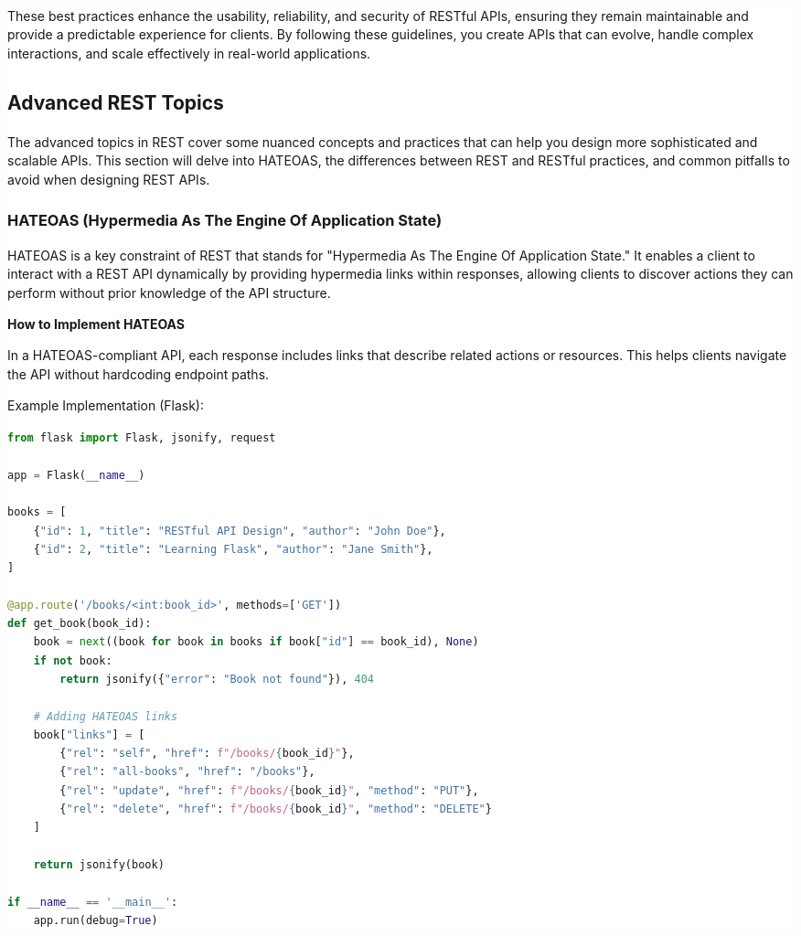 These best practices enhance the usability, reliability, and security of RESTful APIs, ensuring they remain maintainable and provide a predictable experience for clients. By following these guidelines, you create APIs that can evolve, handle complex interactions, and scale effectively in real-world applications.

## Advanced REST Topics

The advanced topics in REST cover some nuanced concepts and practices that can help you design more sophisticated and scalable APIs. This section will delve into HATEOAS, the differences between REST and RESTful practices, and common pitfalls to avoid when designing REST APIs.

### HATEOAS (Hypermedia As The Engine Of Application State)

HATEOAS is a key constraint of REST that stands for "Hypermedia As The Engine Of Application State." It enables a client to interact with a REST API dynamically by providing hypermedia links within responses, allowing clients to discover actions they can perform without prior knowledge of the API structure.

**How to Implement HATEOAS**

In a HATEOAS-compliant API, each response includes links that describe related actions or resources. This helps clients navigate the API without hardcoding endpoint paths.

Example Implementation (Flask):

```python
from flask import Flask, jsonify, request

app = Flask(__name__)

books = [
    {"id": 1, "title": "RESTful API Design", "author": "John Doe"},
    {"id": 2, "title": "Learning Flask", "author": "Jane Smith"},
]

@app.route('/books/<int:book_id>', methods=['GET'])
def get_book(book_id):
    book = next((book for book in books if book["id"] == book_id), None)
    if not book:
        return jsonify({"error": "Book not found"}), 404

    # Adding HATEOAS links
    book["links"] = [
        {"rel": "self", "href": f"/books/{book_id}"},
        {"rel": "all-books", "href": "/books"},
        {"rel": "update", "href": f"/books/{book_id}", "method": "PUT"},
        {"rel": "delete", "href": f"/books/{book_id}", "method": "DELETE"}
    ]

    return jsonify(book)

if __name__ == '__main__':
    app.run(debug=True)
```
